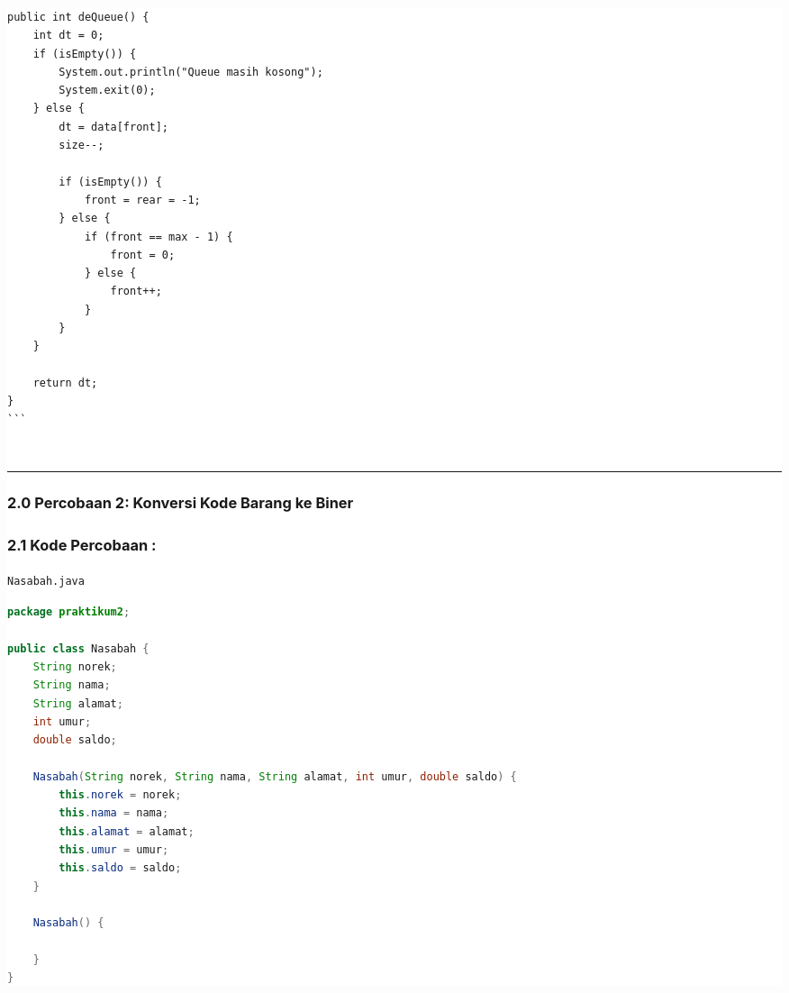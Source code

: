     public int deQueue() {
        int dt = 0;
        if (isEmpty()) {
            System.out.println("Queue masih kosong");
            System.exit(0);
        } else {
            dt = data[front];
            size--;

            if (isEmpty()) {
                front = rear = -1;
            } else {
                if (front == max - 1) {
                    front = 0;
                } else {
                    front++;
                }
            }
        }

        return dt;
    }
    ```

<br><hr>

### **2.0 Percobaan 2: Konversi Kode Barang ke Biner**

### 2.1 Kode Percobaan :

``Nasabah.java`` <br>
```java
package praktikum2;

public class Nasabah {
    String norek;
    String nama;
    String alamat;
    int umur;
    double saldo;

    Nasabah(String norek, String nama, String alamat, int umur, double saldo) {
        this.norek = norek;
        this.nama = nama;
        this.alamat = alamat;
        this.umur = umur;
        this.saldo = saldo;
    }

    Nasabah() {

    }
}
```
